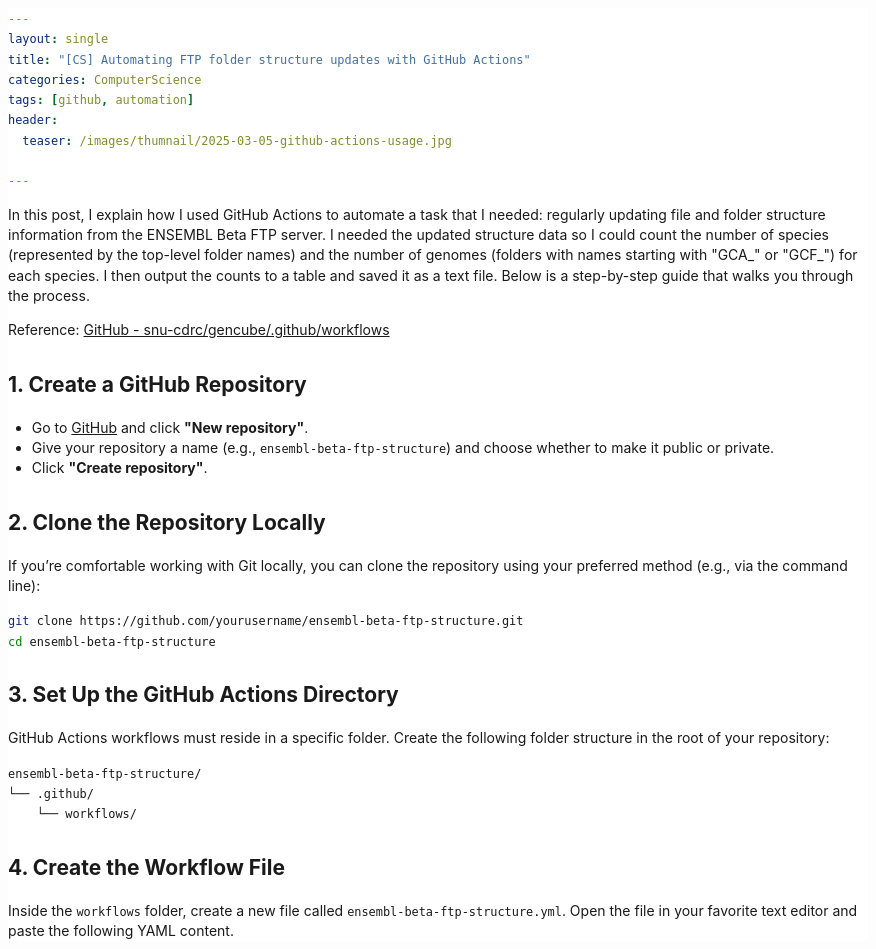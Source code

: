 ```yaml
---
layout: single
title: "[CS] Automating FTP folder structure updates with GitHub Actions"
categories: ComputerScience
tags: [github, automation]
header:
  teaser: /images/thumnail/2025-03-05-github-actions-usage.jpg

---
```


In this post, I explain how I used GitHub Actions to automate a task that I needed: regularly updating file and folder structure information from the ENSEMBL Beta FTP server. I needed the updated structure data so I could count the number of species (represented by the top-level folder names) and the number of genomes (folders with names starting with "GCA_" or "GCF_") for each species. I then output the counts to a table and saved it as a text file. Below is a step-by-step guide that walks you through the process.

Reference: [GitHub - snu-cdrc/gencube/.github/workflows](https://github.com/snu-cdrc/gencube/tree/main/.github/workflows)

## 1. Create a GitHub Repository

- Go to [GitHub](https://github.com/) and click **"New repository"**.
- Give your repository a name (e.g., `ensembl-beta-ftp-structure`) and choose whether to make it public or private.
- Click **"Create repository"**.

## 2. Clone the Repository Locally

If you’re comfortable working with Git locally, you can clone the repository using your preferred method (e.g., via the command line):

```bash
git clone https://github.com/yourusername/ensembl-beta-ftp-structure.git
cd ensembl-beta-ftp-structure
```

## 3. Set Up the GitHub Actions Directory

GitHub Actions workflows must reside in a specific folder. Create the following folder structure in the root of your repository:

```markdown
ensembl-beta-ftp-structure/
└── .github/
    └── workflows/
```

## 4. Create the Workflow File

Inside the `workflows` folder, create a new file called `ensembl-beta-ftp-structure.yml`. Open the file in your favorite text editor and paste the following YAML content.
